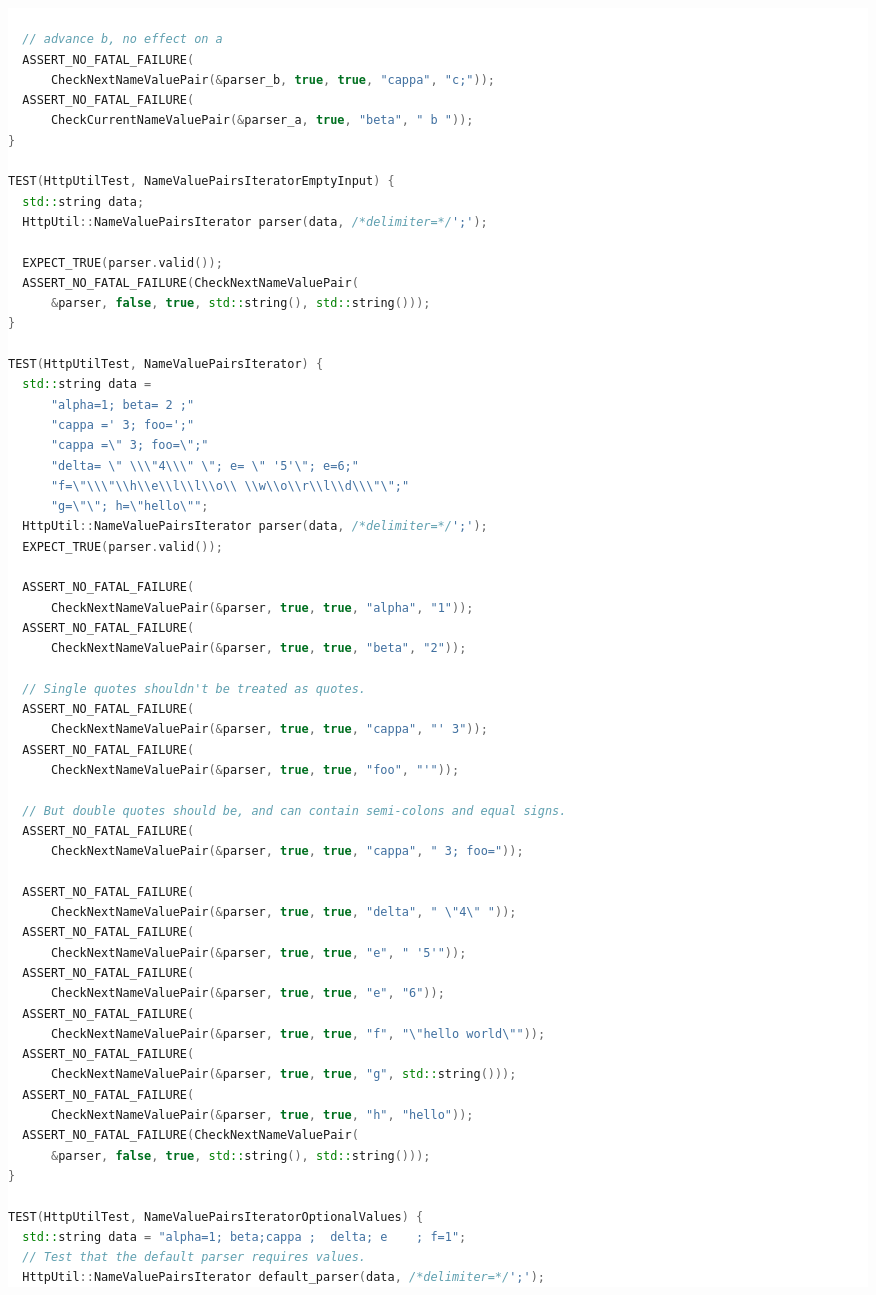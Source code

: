 ```cpp

  // advance b, no effect on a
  ASSERT_NO_FATAL_FAILURE(
      CheckNextNameValuePair(&parser_b, true, true, "cappa", "c;"));
  ASSERT_NO_FATAL_FAILURE(
      CheckCurrentNameValuePair(&parser_a, true, "beta", " b "));
}

TEST(HttpUtilTest, NameValuePairsIteratorEmptyInput) {
  std::string data;
  HttpUtil::NameValuePairsIterator parser(data, /*delimiter=*/';');

  EXPECT_TRUE(parser.valid());
  ASSERT_NO_FATAL_FAILURE(CheckNextNameValuePair(
      &parser, false, true, std::string(), std::string()));
}

TEST(HttpUtilTest, NameValuePairsIterator) {
  std::string data =
      "alpha=1; beta= 2 ;"
      "cappa =' 3; foo=';"
      "cappa =\" 3; foo=\";"
      "delta= \" \\\"4\\\" \"; e= \" '5'\"; e=6;"
      "f=\"\\\"\\h\\e\\l\\l\\o\\ \\w\\o\\r\\l\\d\\\"\";"
      "g=\"\"; h=\"hello\"";
  HttpUtil::NameValuePairsIterator parser(data, /*delimiter=*/';');
  EXPECT_TRUE(parser.valid());

  ASSERT_NO_FATAL_FAILURE(
      CheckNextNameValuePair(&parser, true, true, "alpha", "1"));
  ASSERT_NO_FATAL_FAILURE(
      CheckNextNameValuePair(&parser, true, true, "beta", "2"));

  // Single quotes shouldn't be treated as quotes.
  ASSERT_NO_FATAL_FAILURE(
      CheckNextNameValuePair(&parser, true, true, "cappa", "' 3"));
  ASSERT_NO_FATAL_FAILURE(
      CheckNextNameValuePair(&parser, true, true, "foo", "'"));

  // But double quotes should be, and can contain semi-colons and equal signs.
  ASSERT_NO_FATAL_FAILURE(
      CheckNextNameValuePair(&parser, true, true, "cappa", " 3; foo="));

  ASSERT_NO_FATAL_FAILURE(
      CheckNextNameValuePair(&parser, true, true, "delta", " \"4\" "));
  ASSERT_NO_FATAL_FAILURE(
      CheckNextNameValuePair(&parser, true, true, "e", " '5'"));
  ASSERT_NO_FATAL_FAILURE(
      CheckNextNameValuePair(&parser, true, true, "e", "6"));
  ASSERT_NO_FATAL_FAILURE(
      CheckNextNameValuePair(&parser, true, true, "f", "\"hello world\""));
  ASSERT_NO_FATAL_FAILURE(
      CheckNextNameValuePair(&parser, true, true, "g", std::string()));
  ASSERT_NO_FATAL_FAILURE(
      CheckNextNameValuePair(&parser, true, true, "h", "hello"));
  ASSERT_NO_FATAL_FAILURE(CheckNextNameValuePair(
      &parser, false, true, std::string(), std::string()));
}

TEST(HttpUtilTest, NameValuePairsIteratorOptionalValues) {
  std::string data = "alpha=1; beta;cappa ;  delta; e    ; f=1";
  // Test that the default parser requires values.
  HttpUtil::NameValuePairsIterator default_parser(data, /*delimiter=*/';');
```